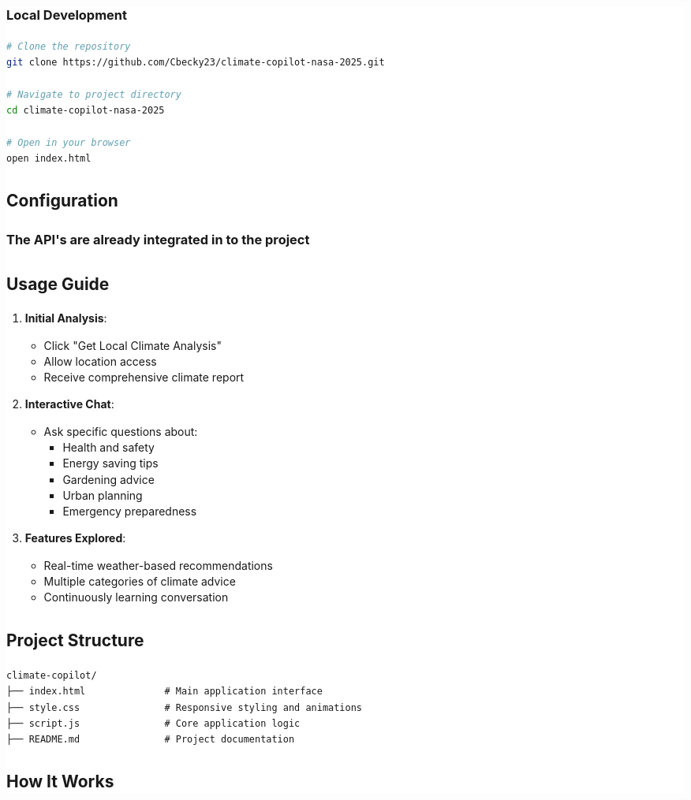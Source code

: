 
### Local Development
```bash
# Clone the repository
git clone https://github.com/Cbecky23/climate-copilot-nasa-2025.git

# Navigate to project directory
cd climate-copilot-nasa-2025

# Open in your browser
open index.html

```



##  Configuration

### The API's are already integrated in to the project

## Usage Guide

1. **Initial Analysis**:
   - Click "Get Local Climate Analysis"
   - Allow location access
   - Receive comprehensive climate report

2. **Interactive Chat**:
   - Ask specific questions about:
     - Health and safety
     - Energy saving tips
     - Gardening advice
     - Urban planning
     - Emergency preparedness

3. **Features Explored**:
   - Real-time weather-based recommendations
   - Multiple categories of climate advice
   - Continuously learning conversation

##  Project Structure

```
climate-copilot/
├── index.html              # Main application interface
├── style.css               # Responsive styling and animations
├── script.js               # Core application logic
├── README.md               # Project documentation

```

##  How It Works
